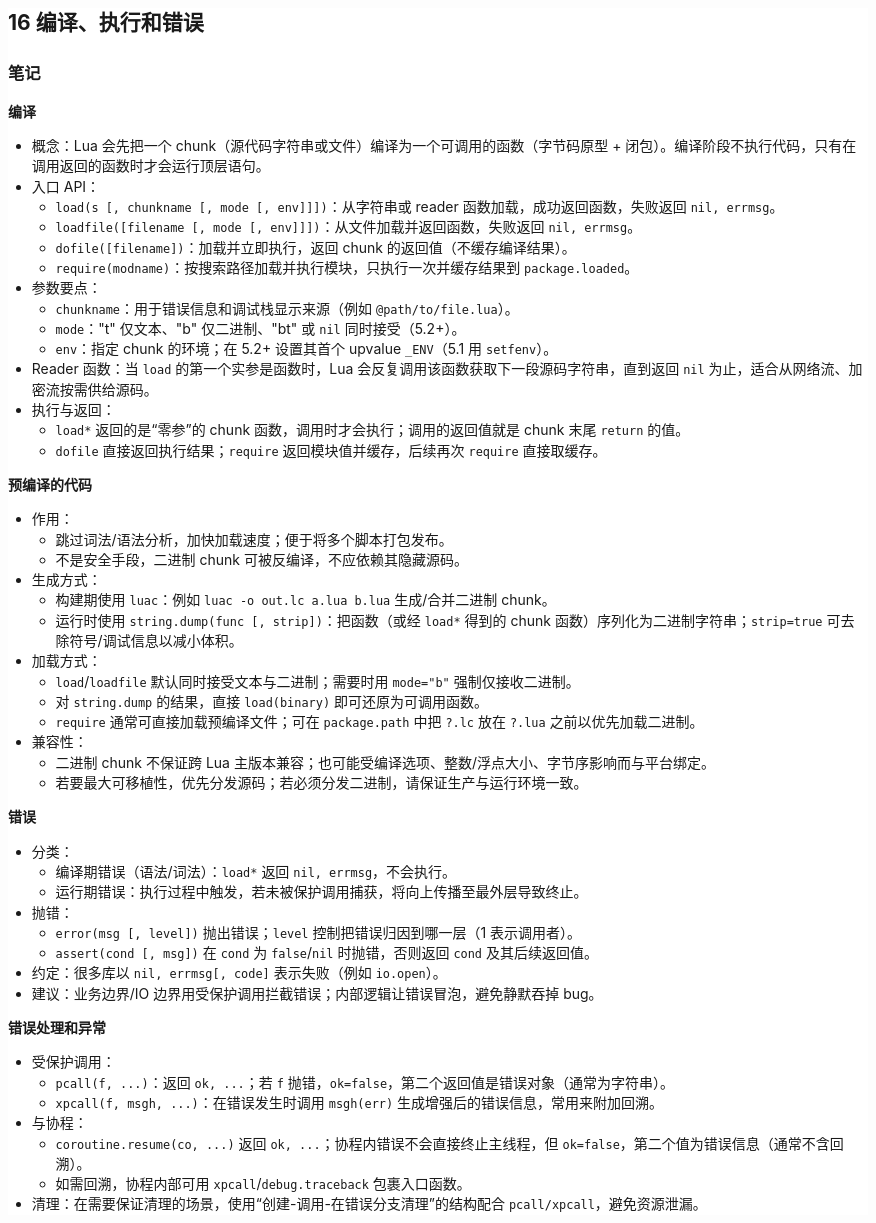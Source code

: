## 16 编译、执行和错误

### 笔记

**编译**

- 概念：Lua 会先把一个 chunk（源代码字符串或文件）编译为一个可调用的函数（字节码原型 + 闭包）。编译阶段不执行代码，只有在调用返回的函数时才会运行顶层语句。
- 入口 API：
  - `load(s [, chunkname [, mode [, env]]])`：从字符串或 reader 函数加载，成功返回函数，失败返回 `nil, errmsg`。
  - `loadfile([filename [, mode [, env]]])`：从文件加载并返回函数，失败返回 `nil, errmsg`。
  - `dofile([filename])`：加载并立即执行，返回 chunk 的返回值（不缓存编译结果）。
  - `require(modname)`：按搜索路径加载并执行模块，只执行一次并缓存结果到 `package.loaded`。
- 参数要点：
  - `chunkname`：用于错误信息和调试栈显示来源（例如 `@path/to/file.lua`）。
  - `mode`："t" 仅文本、"b" 仅二进制、"bt" 或 `nil` 同时接受（5.2+）。
  - `env`：指定 chunk 的环境；在 5.2+ 设置其首个 upvalue `_ENV`（5.1 用 `setfenv`）。
- Reader 函数：当 `load` 的第一个实参是函数时，Lua 会反复调用该函数获取下一段源码字符串，直到返回 `nil` 为止，适合从网络流、加密流按需供给源码。
- 执行与返回：
  - `load*` 返回的是“零参”的 chunk 函数，调用时才会执行；调用的返回值就是 chunk 末尾 `return` 的值。
  - `dofile` 直接返回执行结果；`require` 返回模块值并缓存，后续再次 `require` 直接取缓存。

**预编译的代码**

- 作用：
  - 跳过词法/语法分析，加快加载速度；便于将多个脚本打包发布。
  - 不是安全手段，二进制 chunk 可被反编译，不应依赖其隐藏源码。
- 生成方式：
  - 构建期使用 `luac`：例如 `luac -o out.lc a.lua b.lua` 生成/合并二进制 chunk。
  - 运行时使用 `string.dump(func [, strip])`：把函数（或经 `load*` 得到的 chunk 函数）序列化为二进制字符串；`strip=true` 可去除符号/调试信息以减小体积。
- 加载方式：
  - `load`/`loadfile` 默认同时接受文本与二进制；需要时用 `mode="b"` 强制仅接收二进制。
  - 对 `string.dump` 的结果，直接 `load(binary)` 即可还原为可调用函数。
  - `require` 通常可直接加载预编译文件；可在 `package.path` 中把 `?.lc` 放在 `?.lua` 之前以优先加载二进制。
- 兼容性：
  - 二进制 chunk 不保证跨 Lua 主版本兼容；也可能受编译选项、整数/浮点大小、字节序影响而与平台绑定。
  - 若要最大可移植性，优先分发源码；若必须分发二进制，请保证生产与运行环境一致。

**错误**

- 分类：
  - 编译期错误（语法/词法）：`load*` 返回 `nil, errmsg`，不会执行。
  - 运行期错误：执行过程中触发，若未被保护调用捕获，将向上传播至最外层导致终止。
- 抛错：
  - `error(msg [, level])` 抛出错误；`level` 控制把错误归因到哪一层（1 表示调用者）。
  - `assert(cond [, msg])` 在 `cond` 为 `false`/`nil` 时抛错，否则返回 `cond` 及其后续返回值。
- 约定：很多库以 `nil, errmsg[, code]` 表示失败（例如 `io.open`）。
- 建议：业务边界/IO 边界用受保护调用拦截错误；内部逻辑让错误冒泡，避免静默吞掉 bug。

**错误处理和异常**

- 受保护调用：
  - `pcall(f, ...)`：返回 `ok, ...`；若 `f` 抛错，`ok=false`，第二个返回值是错误对象（通常为字符串）。
  - `xpcall(f, msgh, ...)`：在错误发生时调用 `msgh(err)` 生成增强后的错误信息，常用来附加回溯。
- 与协程：
  - `coroutine.resume(co, ...)` 返回 `ok, ...`；协程内错误不会直接终止主线程，但 `ok=false`，第二个值为错误信息（通常不含回溯）。
  - 如需回溯，协程内部可用 `xpcall`/`debug.traceback` 包裹入口函数。
- 清理：在需要保证清理的场景，使用“创建-调用-在错误分支清理”的结构配合 `pcall/xpcall`，避免资源泄漏。
